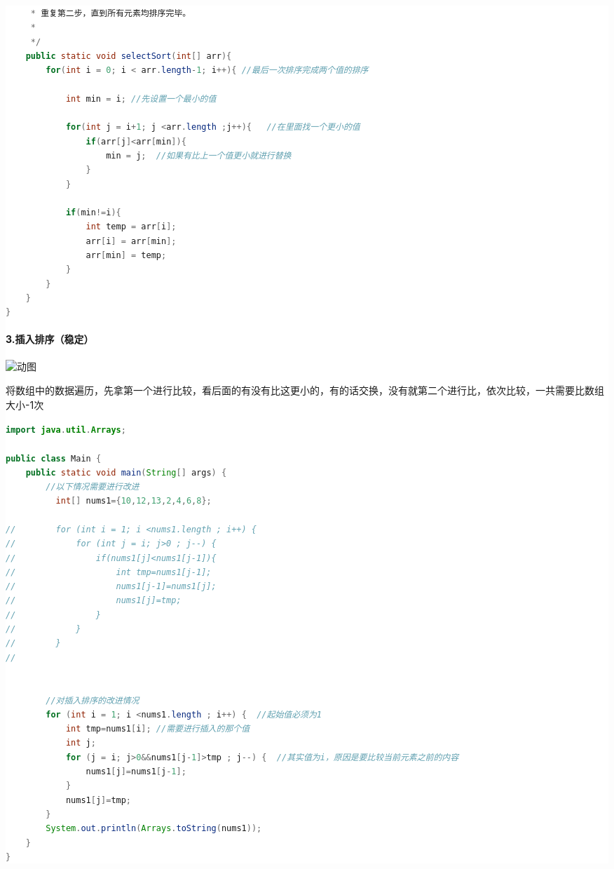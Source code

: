 ```java
     * 重复第二步，直到所有元素均排序完毕。
     *
     */
    public static void selectSort(int[] arr){
        for(int i = 0; i < arr.length-1; i++){ //最后一次排序完成两个值的排序

            int min = i; //先设置一个最小的值

            for(int j = i+1; j <arr.length ;j++){   //在里面找一个更小的值
                if(arr[j]<arr[min]){
                    min = j;  //如果有比上一个值更小就进行替换
                }
            }

            if(min!=i){
                int temp = arr[i];
                arr[i] = arr[min];
                arr[min] = temp;
            }
        }
    }
}

```



#### 3.插入排序（稳定）

![动图](https://pic-1313413291.cos.ap-nanjing.myqcloud.com/v2-f87ad7d8ad54379dd81f02fcf9b91f49_b.webp)

将数组中的数据遍历，先拿第一个进行比较，看后面的有没有比这更小的，有的话交换，没有就第二个进行比，依次比较，一共需要比数组大小-1次

```java
import java.util.Arrays;

public class Main {
    public static void main(String[] args) {
        //以下情况需要进行改进
          int[] nums1={10,12,13,2,4,6,8};

//        for (int i = 1; i <nums1.length ; i++) {
//            for (int j = i; j>0 ; j--) {
//                if(nums1[j]<nums1[j-1]){
//                    int tmp=nums1[j-1];
//                    nums1[j-1]=nums1[j];
//                    nums1[j]=tmp;
//                }
//            }
//        }
//


        //对插入排序的改进情况
        for (int i = 1; i <nums1.length ; i++) {  //起始值必须为1
            int tmp=nums1[i]; //需要进行插入的那个值
            int j;
            for (j = i; j>0&&nums1[j-1]>tmp ; j--) {  //其实值为i，原因是要比较当前元素之前的内容
                nums1[j]=nums1[j-1];
            }
            nums1[j]=tmp;
        }
        System.out.println(Arrays.toString(nums1));
    }
}
```